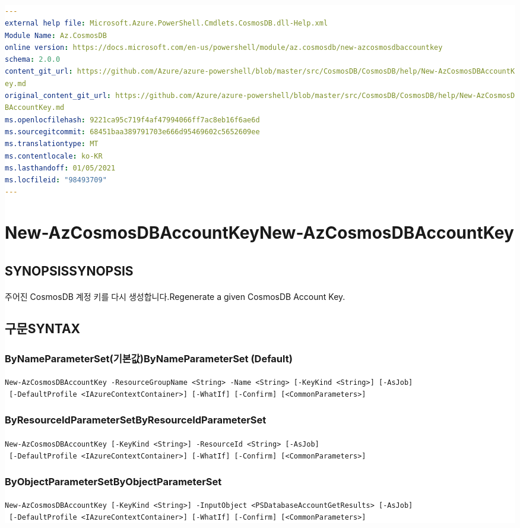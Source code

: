 ```yaml
---
external help file: Microsoft.Azure.PowerShell.Cmdlets.CosmosDB.dll-Help.xml
Module Name: Az.CosmosDB
online version: https://docs.microsoft.com/en-us/powershell/module/az.cosmosdb/new-azcosmosdbaccountkey
schema: 2.0.0
content_git_url: https://github.com/Azure/azure-powershell/blob/master/src/CosmosDB/CosmosDB/help/New-AzCosmosDBAccountKey.md
original_content_git_url: https://github.com/Azure/azure-powershell/blob/master/src/CosmosDB/CosmosDB/help/New-AzCosmosDBAccountKey.md
ms.openlocfilehash: 9221ca95c719f4af47994066ff7ac8eb16f6ae6d
ms.sourcegitcommit: 68451baa389791703e666d95469602c5652609ee
ms.translationtype: MT
ms.contentlocale: ko-KR
ms.lasthandoff: 01/05/2021
ms.locfileid: "98493709"
---
```

# <span data-ttu-id="b4203-101">New-AzCosmosDBAccountKey</span><span class="sxs-lookup"><span data-stu-id="b4203-101">New-AzCosmosDBAccountKey</span></span>

## <span data-ttu-id="b4203-102">SYNOPSIS</span><span class="sxs-lookup"><span data-stu-id="b4203-102">SYNOPSIS</span></span>
<span data-ttu-id="b4203-103">주어진 CosmosDB 계정 키를 다시 생성합니다.</span><span class="sxs-lookup"><span data-stu-id="b4203-103">Regenerate a given CosmosDB Account Key.</span></span>

## <span data-ttu-id="b4203-104">구문</span><span class="sxs-lookup"><span data-stu-id="b4203-104">SYNTAX</span></span>

### <span data-ttu-id="b4203-105">ByNameParameterSet(기본값)</span><span class="sxs-lookup"><span data-stu-id="b4203-105">ByNameParameterSet (Default)</span></span>
```
New-AzCosmosDBAccountKey -ResourceGroupName <String> -Name <String> [-KeyKind <String>] [-AsJob]
 [-DefaultProfile <IAzureContextContainer>] [-WhatIf] [-Confirm] [<CommonParameters>]
```

### <span data-ttu-id="b4203-106">ByResourceIdParameterSet</span><span class="sxs-lookup"><span data-stu-id="b4203-106">ByResourceIdParameterSet</span></span>
```
New-AzCosmosDBAccountKey [-KeyKind <String>] -ResourceId <String> [-AsJob]
 [-DefaultProfile <IAzureContextContainer>] [-WhatIf] [-Confirm] [<CommonParameters>]
```

### <span data-ttu-id="b4203-107">ByObjectParameterSet</span><span class="sxs-lookup"><span data-stu-id="b4203-107">ByObjectParameterSet</span></span>
```
New-AzCosmosDBAccountKey [-KeyKind <String>] -InputObject <PSDatabaseAccountGetResults> [-AsJob]
 [-DefaultProfile <IAzureContextContainer>] [-WhatIf] [-Confirm] [<CommonParameters>]
```
